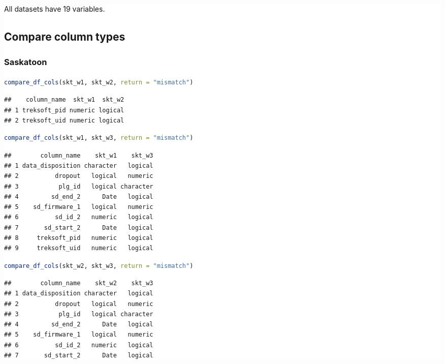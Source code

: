 All datasets have 19 variables.

## Compare column types

### Saskatoon

``` r
compare_df_cols(skt_w1, skt_w2, return = "mismatch")
```

    ##    column_name  skt_w1  skt_w2
    ## 1 treksoft_pid numeric logical
    ## 2 treksoft_uid numeric logical

``` r
compare_df_cols(skt_w1, skt_w3, return = "mismatch")
```

    ##        column_name    skt_w1    skt_w3
    ## 1 data_disposition character   logical
    ## 2          dropout   logical   numeric
    ## 3           plg_id   logical character
    ## 4         sd_end_2      Date   logical
    ## 5    sd_firmware_1   logical   numeric
    ## 6          sd_id_2   numeric   logical
    ## 7       sd_start_2      Date   logical
    ## 8     treksoft_pid   numeric   logical
    ## 9     treksoft_uid   numeric   logical

``` r
compare_df_cols(skt_w2, skt_w3, return = "mismatch")
```

    ##        column_name    skt_w2    skt_w3
    ## 1 data_disposition character   logical
    ## 2          dropout   logical   numeric
    ## 3           plg_id   logical character
    ## 4         sd_end_2      Date   logical
    ## 5    sd_firmware_1   logical   numeric
    ## 6          sd_id_2   numeric   logical
    ## 7       sd_start_2      Date   logical
